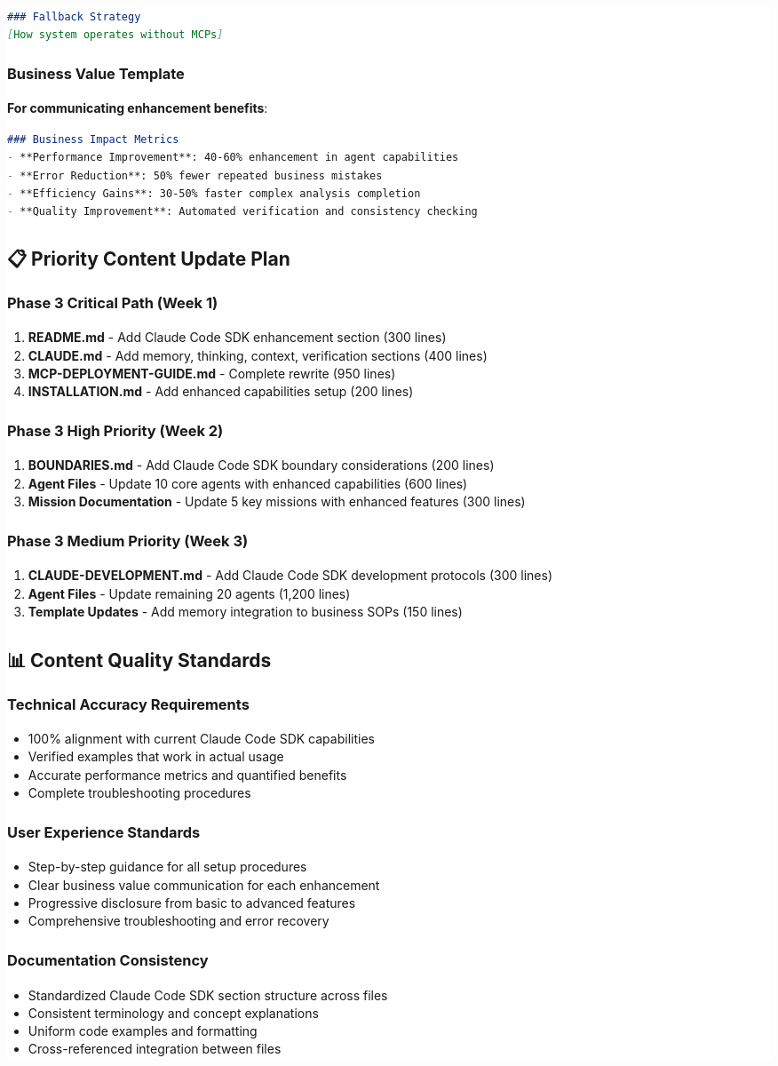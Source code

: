```markdown
### Fallback Strategy
[How system operates without MCPs]
```

### Business Value Template
**For communicating enhancement benefits**:
```markdown
### Business Impact Metrics
- **Performance Improvement**: 40-60% enhancement in agent capabilities
- **Error Reduction**: 50% fewer repeated business mistakes
- **Efficiency Gains**: 30-50% faster complex analysis completion
- **Quality Improvement**: Automated verification and consistency checking
```

## 📋 Priority Content Update Plan

### Phase 3 Critical Path (Week 1)
1. **README.md** - Add Claude Code SDK enhancement section (300 lines)
2. **CLAUDE.md** - Add memory, thinking, context, verification sections (400 lines)
3. **MCP-DEPLOYMENT-GUIDE.md** - Complete rewrite (950 lines)
4. **INSTALLATION.md** - Add enhanced capabilities setup (200 lines)

### Phase 3 High Priority (Week 2)
1. **BOUNDARIES.md** - Add Claude Code SDK boundary considerations (200 lines)
2. **Agent Files** - Update 10 core agents with enhanced capabilities (600 lines)
3. **Mission Documentation** - Update 5 key missions with enhanced features (300 lines)

### Phase 3 Medium Priority (Week 3)
1. **CLAUDE-DEVELOPMENT.md** - Add Claude Code SDK development protocols (300 lines)
2. **Agent Files** - Update remaining 20 agents (1,200 lines)
3. **Template Updates** - Add memory integration to business SOPs (150 lines)

## 📊 Content Quality Standards

### Technical Accuracy Requirements
- 100% alignment with current Claude Code SDK capabilities
- Verified examples that work in actual usage
- Accurate performance metrics and quantified benefits
- Complete troubleshooting procedures

### User Experience Standards
- Step-by-step guidance for all setup procedures
- Clear business value communication for each enhancement
- Progressive disclosure from basic to advanced features
- Comprehensive troubleshooting and error recovery

### Documentation Consistency
- Standardized Claude Code SDK section structure across files
- Consistent terminology and concept explanations
- Uniform code examples and formatting
- Cross-referenced integration between files
